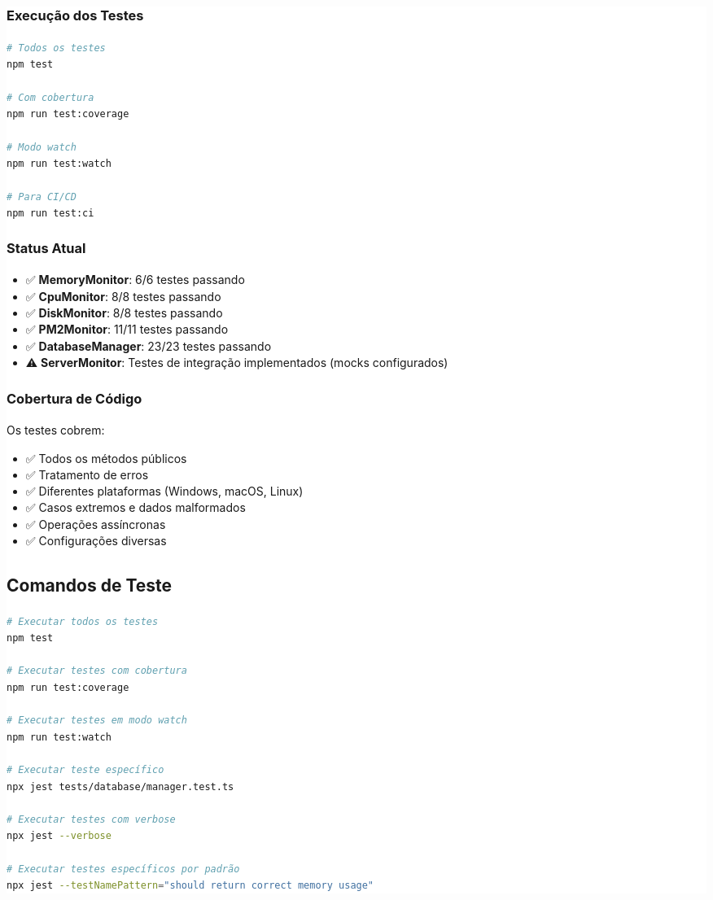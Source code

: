 ### Execução dos Testes
```bash
# Todos os testes
npm test

# Com cobertura
npm run test:coverage

# Modo watch
npm run test:watch

# Para CI/CD
npm run test:ci
```

### Status Atual
- ✅ **MemoryMonitor**: 6/6 testes passando
- ✅ **CpuMonitor**: 8/8 testes passando  
- ✅ **DiskMonitor**: 8/8 testes passando
- ✅ **PM2Monitor**: 11/11 testes passando
- ✅ **DatabaseManager**: 23/23 testes passando
- ⚠️ **ServerMonitor**: Testes de integração implementados (mocks configurados)

### Cobertura de Código
Os testes cobrem:
- ✅ Todos os métodos públicos
- ✅ Tratamento de erros
- ✅ Diferentes plataformas (Windows, macOS, Linux)
- ✅ Casos extremos e dados malformados
- ✅ Operações assíncronas
- ✅ Configurações diversas

## Comandos de Teste

```bash
# Executar todos os testes
npm test

# Executar testes com cobertura
npm run test:coverage

# Executar testes em modo watch
npm run test:watch

# Executar teste específico
npx jest tests/database/manager.test.ts

# Executar testes com verbose
npx jest --verbose

# Executar testes específicos por padrão
npx jest --testNamePattern="should return correct memory usage"
```
